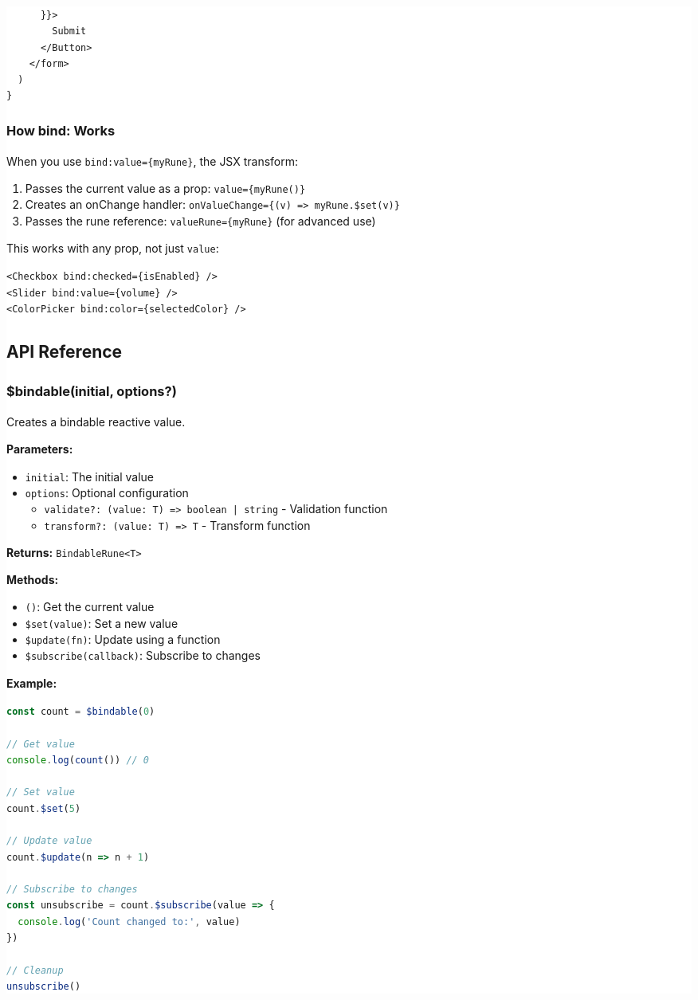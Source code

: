 ```tsx
      }}>
        Submit
      </Button>
    </form>
  )
}
```

### How bind: Works

When you use `bind:value={myRune}`, the JSX transform:

1. Passes the current value as a prop: `value={myRune()}`
2. Creates an onChange handler: `onValueChange={(v) => myRune.$set(v)}`
3. Passes the rune reference: `valueRune={myRune}` (for advanced use)

This works with any prop, not just `value`:

```tsx
<Checkbox bind:checked={isEnabled} />
<Slider bind:value={volume} />
<ColorPicker bind:color={selectedColor} />
```

## API Reference

### $bindable(initial, options?)

Creates a bindable reactive value.

**Parameters:**
- `initial`: The initial value
- `options`: Optional configuration
  - `validate?: (value: T) => boolean | string` - Validation function
  - `transform?: (value: T) => T` - Transform function

**Returns:** `BindableRune<T>`

**Methods:**
- `()`: Get the current value
- `$set(value)`: Set a new value
- `$update(fn)`: Update using a function
- `$subscribe(callback)`: Subscribe to changes

**Example:**
```typescript
const count = $bindable(0)

// Get value
console.log(count()) // 0

// Set value
count.$set(5)

// Update value
count.$update(n => n + 1)

// Subscribe to changes
const unsubscribe = count.$subscribe(value => {
  console.log('Count changed to:', value)
})

// Cleanup
unsubscribe()
```

